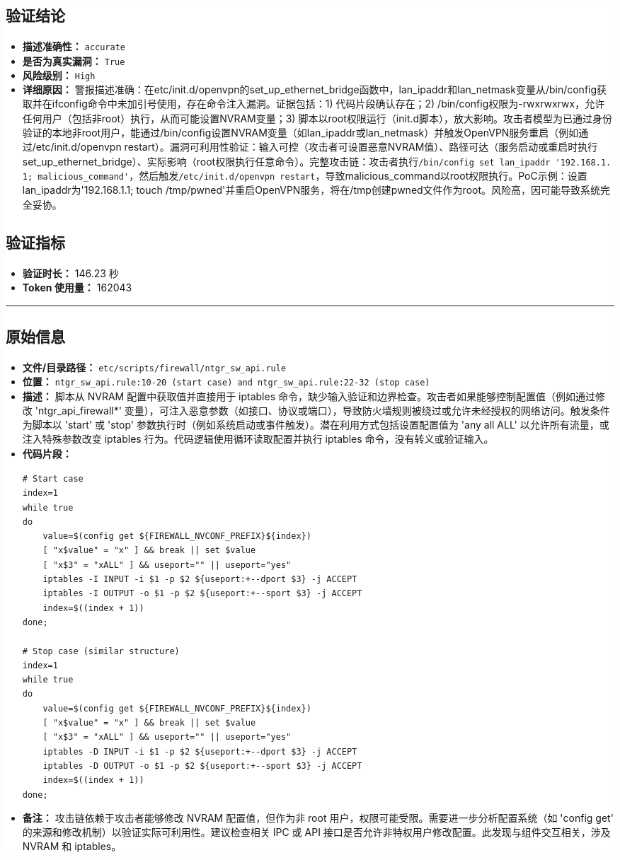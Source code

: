 ## 验证结论

- **描述准确性：** `accurate`
- **是否为真实漏洞：** `True`
- **风险级别：** `High`
- **详细原因：** 警报描述准确：在etc/init.d/openvpn的set_up_ethernet_bridge函数中，lan_ipaddr和lan_netmask变量从/bin/config获取并在ifconfig命令中未加引号使用，存在命令注入漏洞。证据包括：1) 代码片段确认存在；2) /bin/config权限为-rwxrwxrwx，允许任何用户（包括非root）执行，从而可能设置NVRAM变量；3) 脚本以root权限运行（init.d脚本），放大影响。攻击者模型为已通过身份验证的本地非root用户，能通过/bin/config设置NVRAM变量（如lan_ipaddr或lan_netmask）并触发OpenVPN服务重启（例如通过/etc/init.d/openvpn restart）。漏洞可利用性验证：输入可控（攻击者可设置恶意NVRAM值）、路径可达（服务启动或重启时执行set_up_ethernet_bridge）、实际影响（root权限执行任意命令）。完整攻击链：攻击者执行`/bin/config set lan_ipaddr '192.168.1.1; malicious_command'`，然后触发`/etc/init.d/openvpn restart`，导致malicious_command以root权限执行。PoC示例：设置lan_ipaddr为'192.168.1.1; touch /tmp/pwned'并重启OpenVPN服务，将在/tmp创建pwned文件作为root。风险高，因可能导致系统完全妥协。

## 验证指标

- **验证时长：** 146.23 秒
- **Token 使用量：** 162043

---

## 原始信息

- **文件/目录路径：** `etc/scripts/firewall/ntgr_sw_api.rule`
- **位置：** `ntgr_sw_api.rule:10-20 (start case) and ntgr_sw_api.rule:22-32 (stop case)`
- **描述：** 脚本从 NVRAM 配置中获取值并直接用于 iptables 命令，缺少输入验证和边界检查。攻击者如果能够控制配置值（例如通过修改 'ntgr_api_firewall*' 变量），可注入恶意参数（如接口、协议或端口），导致防火墙规则被绕过或允许未经授权的网络访问。触发条件为脚本以 'start' 或 'stop' 参数执行时（例如系统启动或事件触发）。潜在利用方式包括设置配置值为 'any all ALL' 以允许所有流量，或注入特殊参数改变 iptables 行为。代码逻辑使用循环读取配置并执行 iptables 命令，没有转义或验证输入。
- **代码片段：**
  ```
  # Start case
  index=1
  while true
  do
      value=$(config get ${FIREWALL_NVCONF_PREFIX}${index})
      [ "x$value" = "x" ] && break || set $value
      [ "x$3" = "xALL" ] && useport="" || useport="yes"
      iptables -I INPUT -i $1 -p $2 ${useport:+--dport $3} -j ACCEPT
      iptables -I OUTPUT -o $1 -p $2 ${useport:+--sport $3} -j ACCEPT
      index=$((index + 1))
  done;
  
  # Stop case (similar structure)
  index=1
  while true
  do
      value=$(config get ${FIREWALL_NVCONF_PREFIX}${index})
      [ "x$value" = "x" ] && break || set $value
      [ "x$3" = "xALL" ] && useport="" || useport="yes"
      iptables -D INPUT -i $1 -p $2 ${useport:+--dport $3} -j ACCEPT
      iptables -D OUTPUT -o $1 -p $2 ${useport:+--sport $3} -j ACCEPT
      index=$((index + 1))
  done;
  ```
- **备注：** 攻击链依赖于攻击者能够修改 NVRAM 配置值，但作为非 root 用户，权限可能受限。需要进一步分析配置系统（如 'config get' 的来源和修改机制）以验证实际可利用性。建议检查相关 IPC 或 API 接口是否允许非特权用户修改配置。此发现与组件交互相关，涉及 NVRAM 和 iptables。
